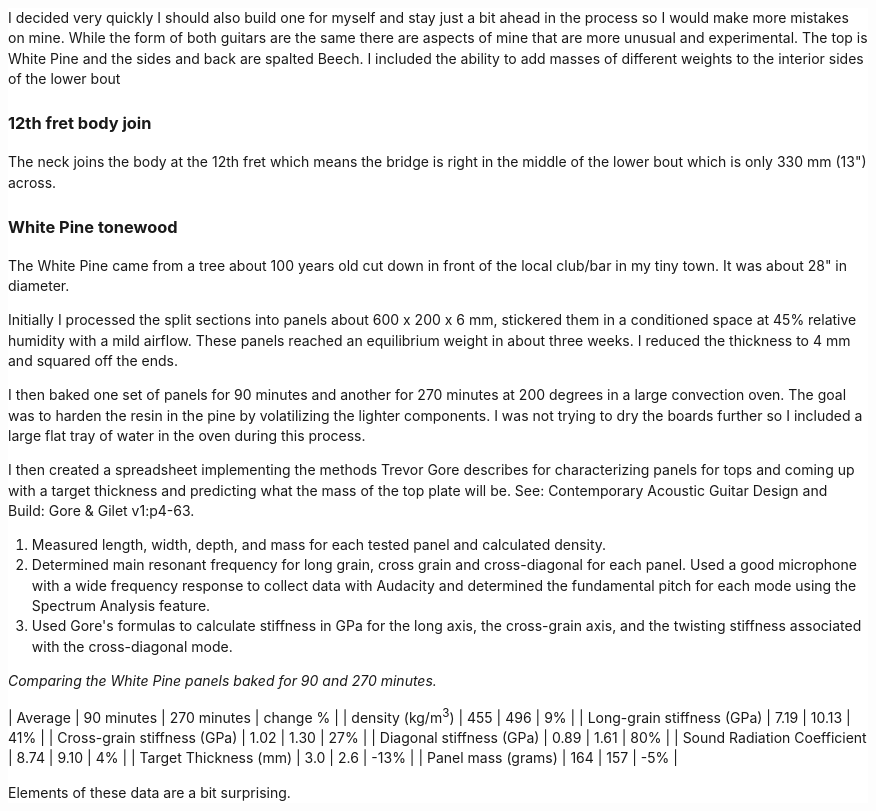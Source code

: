 I decided very quickly I should also build one for myself and stay just a bit ahead in the process so I would make more mistakes on mine. While the form of both guitars are the same there are aspects of mine that are more unusual and experimental. The top is White Pine and the sides and back are spalted Beech. I included the ability to add masses of different weights to the interior sides of the lower bout

### 12th fret body join

The neck joins the body at the 12th fret which means the bridge is right in the middle of the lower bout which is only 330 mm (13") across.

### White Pine tonewood

The White Pine came from a tree about 100 years old cut down in front of the local club/bar in my tiny town. It was about 28" in diameter.

Initially I processed the split sections into panels about 600 x 200 x 6 mm, stickered them in a conditioned space at 45% relative humidity with a mild airflow. These panels reached an equilibrium weight in about three weeks. I reduced the thickness to 4 mm and squared off the ends.

I then baked one set of panels for 90 minutes and another for 270 minutes at 200 degrees in a large convection oven. The goal was to harden the resin in the pine by volatilizing the lighter components. I was not trying to dry the boards further so I included a large flat tray of water in the oven during this process.

I then created a spreadsheet implementing the methods Trevor Gore describes for characterizing panels for tops and coming up with a target thickness and predicting what the mass of the top plate will be. See: Contemporary Acoustic Guitar Design and Build: Gore & Gilet v1:p4-63.

1. Measured length, width, depth, and mass for each tested panel and calculated density.
2. Determined main resonant frequency for long grain, cross grain and cross-diagonal for each panel. Used a good microphone with a wide frequency response to collect data with Audacity and determined the fundamental pitch for each mode using the Spectrum Analysis feature.
3. Used Gore's formulas to calculate stiffness in GPa for the long axis, the cross-grain axis, and the twisting stiffness associated with the cross-diagonal mode.

_Comparing the White Pine panels baked for 90 and 270 minutes._

| Average                     | 90 minutes | 270 minutes | change %  |
| density (kg/m<sup>3</sup>)  | 455        | 496         |   9%      |
| Long-grain stiffness (GPa)  | 7.19       | 10.13       |  41%      |
| Cross-grain stiffness (GPa) | 1.02       | 1.30        |  27%      |
| Diagonal stiffness (GPa)    | 0.89       | 1.61        |  80%      |
| Sound Radiation Coefficient | 8.74       | 9.10        |   4%      |
| Target Thickness (mm)       | 3.0        | 2.6         | -13%      |
| Panel mass (grams)          | 164        | 157         |  -5%      |

Elements of these data are a bit surprising.
